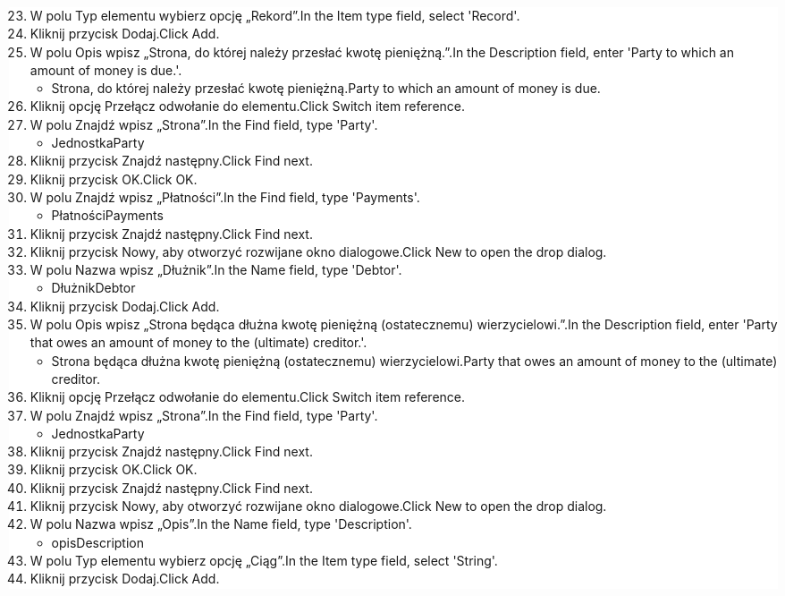 23. <span data-ttu-id="76802-225">W polu Typ elementu wybierz opcję „Rekord”.</span><span class="sxs-lookup"><span data-stu-id="76802-225">In the Item type field, select 'Record'.</span></span>
24. <span data-ttu-id="76802-226">Kliknij przycisk Dodaj.</span><span class="sxs-lookup"><span data-stu-id="76802-226">Click Add.</span></span>
25. <span data-ttu-id="76802-227">W polu Opis wpisz „Strona, do której należy przesłać kwotę pieniężną.”.</span><span class="sxs-lookup"><span data-stu-id="76802-227">In the Description field, enter 'Party to which an amount of money is due.'.</span></span>
    * <span data-ttu-id="76802-228">Strona, do której należy przesłać kwotę pieniężną.</span><span class="sxs-lookup"><span data-stu-id="76802-228">Party to which an amount of money is due.</span></span>  
26. <span data-ttu-id="76802-229">Kliknij opcję Przełącz odwołanie do elementu.</span><span class="sxs-lookup"><span data-stu-id="76802-229">Click Switch item reference.</span></span>
27. <span data-ttu-id="76802-230">W polu Znajdź wpisz „Strona”.</span><span class="sxs-lookup"><span data-stu-id="76802-230">In the Find field, type 'Party'.</span></span>
    * <span data-ttu-id="76802-231">Jednostka</span><span class="sxs-lookup"><span data-stu-id="76802-231">Party</span></span>  
28. <span data-ttu-id="76802-232">Kliknij przycisk Znajdź następny.</span><span class="sxs-lookup"><span data-stu-id="76802-232">Click Find next.</span></span>
29. <span data-ttu-id="76802-233">Kliknij przycisk OK.</span><span class="sxs-lookup"><span data-stu-id="76802-233">Click OK.</span></span>
30. <span data-ttu-id="76802-234">W polu Znajdź wpisz „Płatności”.</span><span class="sxs-lookup"><span data-stu-id="76802-234">In the Find field, type 'Payments'.</span></span>
    * <span data-ttu-id="76802-235">Płatności</span><span class="sxs-lookup"><span data-stu-id="76802-235">Payments</span></span>  
31. <span data-ttu-id="76802-236">Kliknij przycisk Znajdź następny.</span><span class="sxs-lookup"><span data-stu-id="76802-236">Click Find next.</span></span>
32. <span data-ttu-id="76802-237">Kliknij przycisk Nowy, aby otworzyć rozwijane okno dialogowe.</span><span class="sxs-lookup"><span data-stu-id="76802-237">Click New to open the drop dialog.</span></span>
33. <span data-ttu-id="76802-238">W polu Nazwa wpisz „Dłużnik”.</span><span class="sxs-lookup"><span data-stu-id="76802-238">In the Name field, type 'Debtor'.</span></span>
    * <span data-ttu-id="76802-239">Dłużnik</span><span class="sxs-lookup"><span data-stu-id="76802-239">Debtor</span></span>  
34. <span data-ttu-id="76802-240">Kliknij przycisk Dodaj.</span><span class="sxs-lookup"><span data-stu-id="76802-240">Click Add.</span></span>
35. <span data-ttu-id="76802-241">W polu Opis wpisz „Strona będąca dłużna kwotę pieniężną (ostatecznemu) wierzycielowi.”.</span><span class="sxs-lookup"><span data-stu-id="76802-241">In the Description field, enter 'Party that owes an amount of money to the (ultimate) creditor.'.</span></span>
    * <span data-ttu-id="76802-242">Strona będąca dłużna kwotę pieniężną (ostatecznemu) wierzycielowi.</span><span class="sxs-lookup"><span data-stu-id="76802-242">Party that owes an amount of money to the (ultimate) creditor.</span></span>  
36. <span data-ttu-id="76802-243">Kliknij opcję Przełącz odwołanie do elementu.</span><span class="sxs-lookup"><span data-stu-id="76802-243">Click Switch item reference.</span></span>
37. <span data-ttu-id="76802-244">W polu Znajdź wpisz „Strona”.</span><span class="sxs-lookup"><span data-stu-id="76802-244">In the Find field, type 'Party'.</span></span>
    * <span data-ttu-id="76802-245">Jednostka</span><span class="sxs-lookup"><span data-stu-id="76802-245">Party</span></span>  
38. <span data-ttu-id="76802-246">Kliknij przycisk Znajdź następny.</span><span class="sxs-lookup"><span data-stu-id="76802-246">Click Find next.</span></span>
39. <span data-ttu-id="76802-247">Kliknij przycisk OK.</span><span class="sxs-lookup"><span data-stu-id="76802-247">Click OK.</span></span>
40. <span data-ttu-id="76802-248">Kliknij przycisk Znajdź następny.</span><span class="sxs-lookup"><span data-stu-id="76802-248">Click Find next.</span></span>
41. <span data-ttu-id="76802-249">Kliknij przycisk Nowy, aby otworzyć rozwijane okno dialogowe.</span><span class="sxs-lookup"><span data-stu-id="76802-249">Click New to open the drop dialog.</span></span>
42. <span data-ttu-id="76802-250">W polu Nazwa wpisz „Opis”.</span><span class="sxs-lookup"><span data-stu-id="76802-250">In the Name field, type 'Description'.</span></span>
    * <span data-ttu-id="76802-251">opis</span><span class="sxs-lookup"><span data-stu-id="76802-251">Description</span></span>  
43. <span data-ttu-id="76802-252">W polu Typ elementu wybierz opcję „Ciąg”.</span><span class="sxs-lookup"><span data-stu-id="76802-252">In the Item type field, select 'String'.</span></span>
44. <span data-ttu-id="76802-253">Kliknij przycisk Dodaj.</span><span class="sxs-lookup"><span data-stu-id="76802-253">Click Add.</span></span>